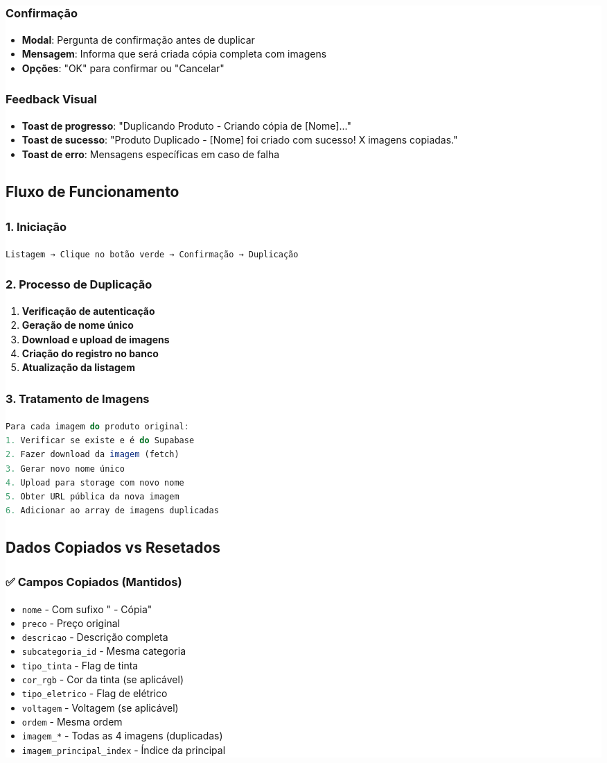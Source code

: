 ### Confirmação

- **Modal**: Pergunta de confirmação antes de duplicar
- **Mensagem**: Informa que será criada cópia completa com imagens
- **Opções**: "OK" para confirmar ou "Cancelar"

### Feedback Visual

- **Toast de progresso**: "Duplicando Produto - Criando cópia de [Nome]..."
- **Toast de sucesso**: "Produto Duplicado - [Nome] foi criado com sucesso! X imagens copiadas."
- **Toast de erro**: Mensagens específicas em caso de falha

## Fluxo de Funcionamento

### 1. Iniciação

```
Listagem → Clique no botão verde → Confirmação → Duplicação
```

### 2. Processo de Duplicação

1. **Verificação de autenticação**
2. **Geração de nome único**
3. **Download e upload de imagens**
4. **Criação do registro no banco**
5. **Atualização da listagem**

### 3. Tratamento de Imagens

```javascript
Para cada imagem do produto original:
1. Verificar se existe e é do Supabase
2. Fazer download da imagem (fetch)
3. Gerar novo nome único
4. Upload para storage com novo nome
5. Obter URL pública da nova imagem
6. Adicionar ao array de imagens duplicadas
```

## Dados Copiados vs Resetados

### ✅ Campos Copiados (Mantidos)

- `nome` - Com sufixo " - Cópia"
- `preco` - Preço original
- `descricao` - Descrição completa
- `subcategoria_id` - Mesma categoria
- `tipo_tinta` - Flag de tinta
- `cor_rgb` - Cor da tinta (se aplicável)
- `tipo_eletrico` - Flag de elétrico
- `voltagem` - Voltagem (se aplicável)
- `ordem` - Mesma ordem
- `imagem_*` - Todas as 4 imagens (duplicadas)
- `imagem_principal_index` - Índice da principal

